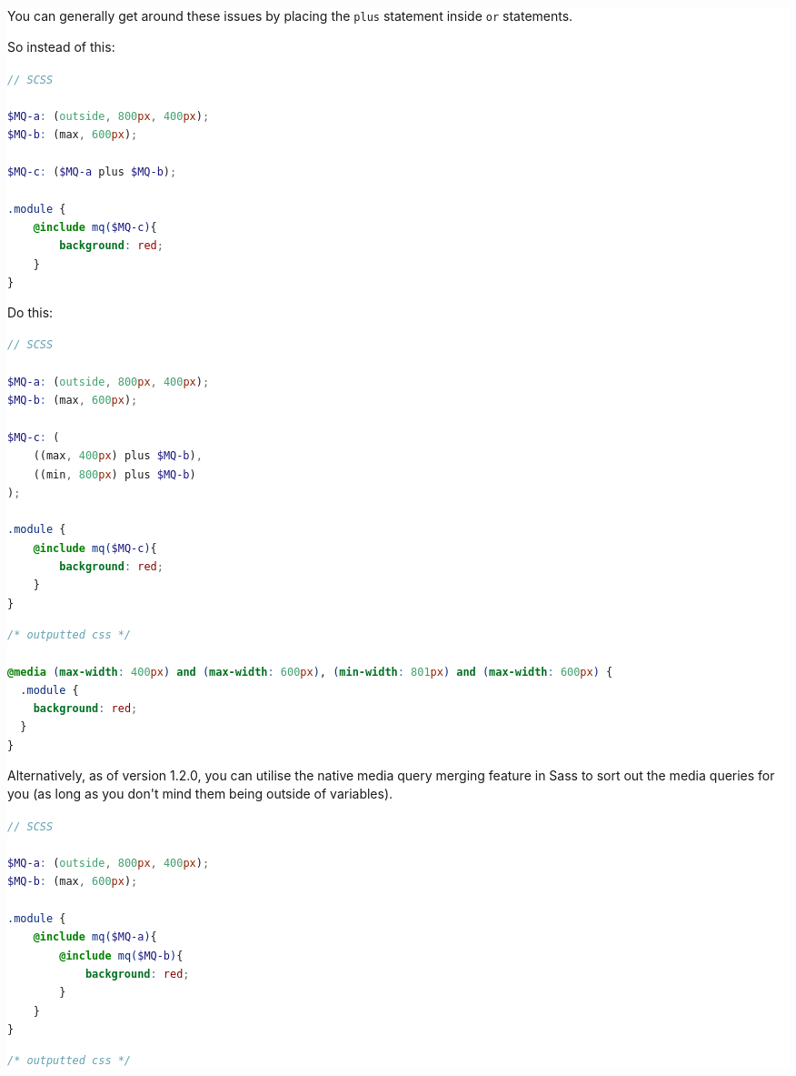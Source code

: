 You can generally get around these issues by placing the `plus` statement inside `or` statements.

So instead of this:

`````````````scss
// SCSS

$MQ-a: (outside, 800px, 400px);
$MQ-b: (max, 600px);

$MQ-c: ($MQ-a plus $MQ-b);

.module {
    @include mq($MQ-c){
        background: red;
    }
}
`````````````

Do this:

`````````````scss
// SCSS

$MQ-a: (outside, 800px, 400px);
$MQ-b: (max, 600px);

$MQ-c: (
    ((max, 400px) plus $MQ-b),
    ((min, 800px) plus $MQ-b)
);

.module {
    @include mq($MQ-c){
        background: red;
    }
}
`````````````
`````````````css
/* outputted css */

@media (max-width: 400px) and (max-width: 600px), (min-width: 801px) and (max-width: 600px) {
  .module {
    background: red;
  }
}
`````````````

Alternatively, as of version 1.2.0, you can utilise the native media query merging feature in Sass to sort out the media queries for you (as long as you don't mind them being outside of variables).

`````````````scss
// SCSS

$MQ-a: (outside, 800px, 400px);
$MQ-b: (max, 600px);

.module {
    @include mq($MQ-a){
        @include mq($MQ-b){
            background: red;
        }
    }
}
`````````````
`````````````css
/* outputted css */

`````````````